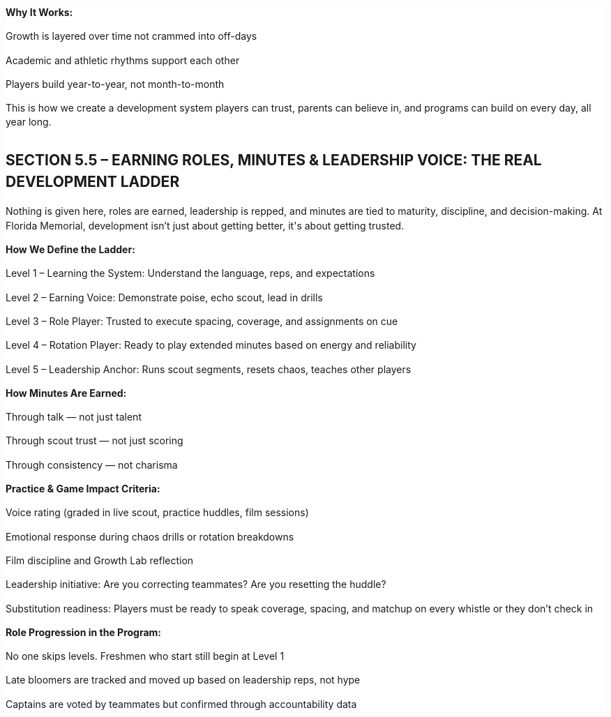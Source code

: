 **Why It Works:**

Growth is layered over time not crammed into off-days

Academic and athletic rhythms support each other

Players build year-to-year, not month-to-month

This is how we create a development system players can trust, parents can believe in, and programs can build on every day, all year long.




## SECTION 5.5 – EARNING ROLES, MINUTES & LEADERSHIP VOICE: THE REAL DEVELOPMENT LADDER

Nothing is given here, roles are earned, leadership is repped, and minutes are tied to maturity, discipline, and decision-making. At Florida Memorial, development isn’t just about getting better, it's about getting trusted.


**How We Define the Ladder:**

Level 1 – Learning the System: Understand the language, reps, and expectations

Level 2 – Earning Voice: Demonstrate poise, echo scout, lead in drills

Level 3 – Role Player: Trusted to execute spacing, coverage, and assignments on cue

Level 4 – Rotation Player: Ready to play extended minutes based on energy and reliability

Level 5 – Leadership Anchor: Runs scout segments, resets chaos, teaches other players


**How Minutes Are Earned:**

Through talk — not just talent

Through scout trust — not just scoring

Through consistency — not charisma


**Practice & Game Impact Criteria:**

Voice rating (graded in live scout, practice huddles, film sessions)

Emotional response during chaos drills or rotation breakdowns

Film discipline and Growth Lab reflection

Leadership initiative: Are you correcting teammates? Are you resetting the huddle?

Substitution readiness: Players must be ready to speak coverage, spacing, and matchup on every whistle or they don’t check in


**Role Progression in the Program:**

No one skips levels. Freshmen who start still begin at Level 1

Late bloomers are tracked and moved up based on leadership reps, not hype

Captains are voted by teammates but confirmed through accountability data
